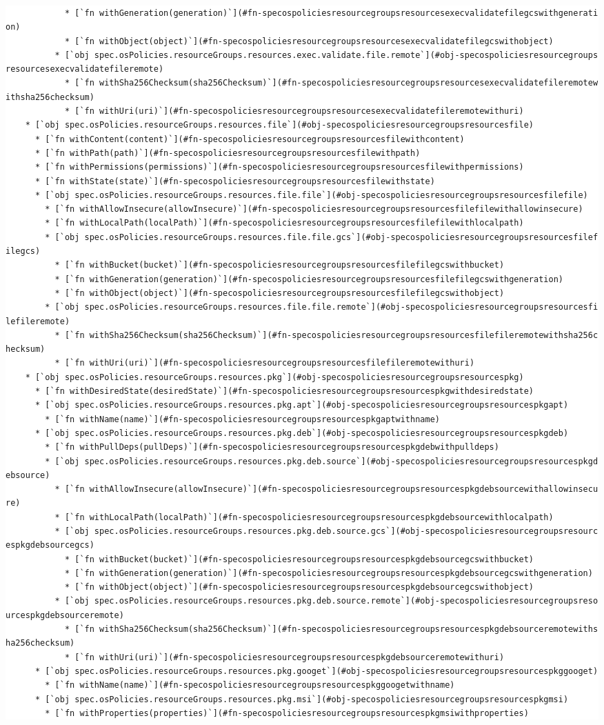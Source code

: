                 * [`fn withGeneration(generation)`](#fn-specospoliciesresourcegroupsresourcesexecvalidatefilegcswithgeneration)
                * [`fn withObject(object)`](#fn-specospoliciesresourcegroupsresourcesexecvalidatefilegcswithobject)
              * [`obj spec.osPolicies.resourceGroups.resources.exec.validate.file.remote`](#obj-specospoliciesresourcegroupsresourcesexecvalidatefileremote)
                * [`fn withSha256Checksum(sha256Checksum)`](#fn-specospoliciesresourcegroupsresourcesexecvalidatefileremotewithsha256checksum)
                * [`fn withUri(uri)`](#fn-specospoliciesresourcegroupsresourcesexecvalidatefileremotewithuri)
        * [`obj spec.osPolicies.resourceGroups.resources.file`](#obj-specospoliciesresourcegroupsresourcesfile)
          * [`fn withContent(content)`](#fn-specospoliciesresourcegroupsresourcesfilewithcontent)
          * [`fn withPath(path)`](#fn-specospoliciesresourcegroupsresourcesfilewithpath)
          * [`fn withPermissions(permissions)`](#fn-specospoliciesresourcegroupsresourcesfilewithpermissions)
          * [`fn withState(state)`](#fn-specospoliciesresourcegroupsresourcesfilewithstate)
          * [`obj spec.osPolicies.resourceGroups.resources.file.file`](#obj-specospoliciesresourcegroupsresourcesfilefile)
            * [`fn withAllowInsecure(allowInsecure)`](#fn-specospoliciesresourcegroupsresourcesfilefilewithallowinsecure)
            * [`fn withLocalPath(localPath)`](#fn-specospoliciesresourcegroupsresourcesfilefilewithlocalpath)
            * [`obj spec.osPolicies.resourceGroups.resources.file.file.gcs`](#obj-specospoliciesresourcegroupsresourcesfilefilegcs)
              * [`fn withBucket(bucket)`](#fn-specospoliciesresourcegroupsresourcesfilefilegcswithbucket)
              * [`fn withGeneration(generation)`](#fn-specospoliciesresourcegroupsresourcesfilefilegcswithgeneration)
              * [`fn withObject(object)`](#fn-specospoliciesresourcegroupsresourcesfilefilegcswithobject)
            * [`obj spec.osPolicies.resourceGroups.resources.file.file.remote`](#obj-specospoliciesresourcegroupsresourcesfilefileremote)
              * [`fn withSha256Checksum(sha256Checksum)`](#fn-specospoliciesresourcegroupsresourcesfilefileremotewithsha256checksum)
              * [`fn withUri(uri)`](#fn-specospoliciesresourcegroupsresourcesfilefileremotewithuri)
        * [`obj spec.osPolicies.resourceGroups.resources.pkg`](#obj-specospoliciesresourcegroupsresourcespkg)
          * [`fn withDesiredState(desiredState)`](#fn-specospoliciesresourcegroupsresourcespkgwithdesiredstate)
          * [`obj spec.osPolicies.resourceGroups.resources.pkg.apt`](#obj-specospoliciesresourcegroupsresourcespkgapt)
            * [`fn withName(name)`](#fn-specospoliciesresourcegroupsresourcespkgaptwithname)
          * [`obj spec.osPolicies.resourceGroups.resources.pkg.deb`](#obj-specospoliciesresourcegroupsresourcespkgdeb)
            * [`fn withPullDeps(pullDeps)`](#fn-specospoliciesresourcegroupsresourcespkgdebwithpulldeps)
            * [`obj spec.osPolicies.resourceGroups.resources.pkg.deb.source`](#obj-specospoliciesresourcegroupsresourcespkgdebsource)
              * [`fn withAllowInsecure(allowInsecure)`](#fn-specospoliciesresourcegroupsresourcespkgdebsourcewithallowinsecure)
              * [`fn withLocalPath(localPath)`](#fn-specospoliciesresourcegroupsresourcespkgdebsourcewithlocalpath)
              * [`obj spec.osPolicies.resourceGroups.resources.pkg.deb.source.gcs`](#obj-specospoliciesresourcegroupsresourcespkgdebsourcegcs)
                * [`fn withBucket(bucket)`](#fn-specospoliciesresourcegroupsresourcespkgdebsourcegcswithbucket)
                * [`fn withGeneration(generation)`](#fn-specospoliciesresourcegroupsresourcespkgdebsourcegcswithgeneration)
                * [`fn withObject(object)`](#fn-specospoliciesresourcegroupsresourcespkgdebsourcegcswithobject)
              * [`obj spec.osPolicies.resourceGroups.resources.pkg.deb.source.remote`](#obj-specospoliciesresourcegroupsresourcespkgdebsourceremote)
                * [`fn withSha256Checksum(sha256Checksum)`](#fn-specospoliciesresourcegroupsresourcespkgdebsourceremotewithsha256checksum)
                * [`fn withUri(uri)`](#fn-specospoliciesresourcegroupsresourcespkgdebsourceremotewithuri)
          * [`obj spec.osPolicies.resourceGroups.resources.pkg.googet`](#obj-specospoliciesresourcegroupsresourcespkggooget)
            * [`fn withName(name)`](#fn-specospoliciesresourcegroupsresourcespkggoogetwithname)
          * [`obj spec.osPolicies.resourceGroups.resources.pkg.msi`](#obj-specospoliciesresourcegroupsresourcespkgmsi)
            * [`fn withProperties(properties)`](#fn-specospoliciesresourcegroupsresourcespkgmsiwithproperties)